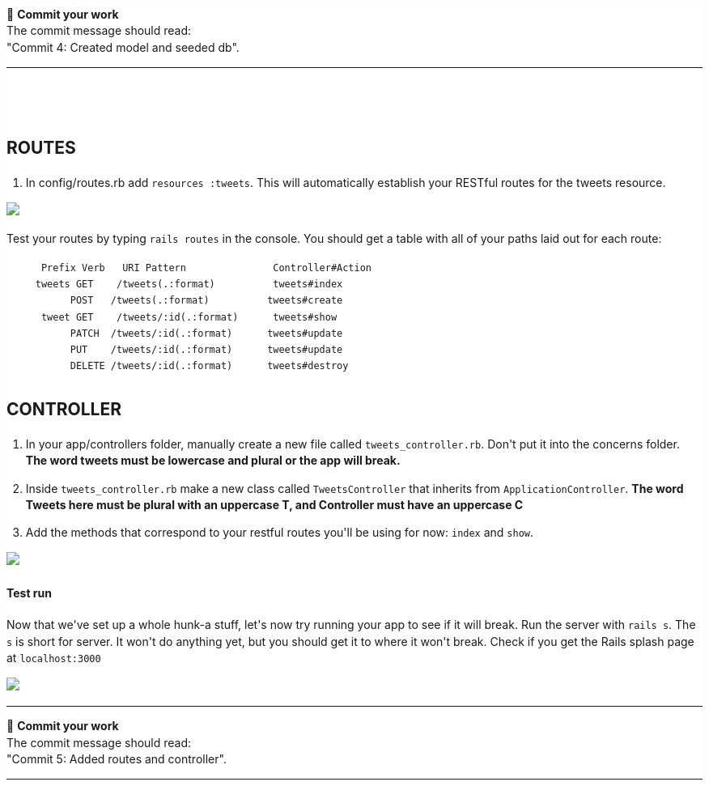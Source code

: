 &#x1F534; **Commit your work** <br>
The commit message should read: <br>
"Commit 4: Created model and seeded db".
<hr>

<br><br>

## ROUTES
1. In config/routes.rb add `resources :tweets`. This will automatically establish your RESTful routes for the tweets resource.

![](https://i.imgur.com/7fVDh8C.png)

Test your routes by typing `rails routes` in the console. You should get a table with all of your paths laid out for each route:

```
      Prefix Verb   URI Pattern               Controller#Action
     tweets GET    /tweets(.:format)          tweets#index
           POST   /tweets(.:format)          tweets#create
      tweet GET    /tweets/:id(.:format)      tweets#show
           PATCH  /tweets/:id(.:format)      tweets#update
           PUT    /tweets/:id(.:format)      tweets#update
           DELETE /tweets/:id(.:format)      tweets#destroy
```


## CONTROLLER
1. In your app/controllers folder, manually create a new file
called `tweets_controller.rb`. Don't put it into the concerns folder. **The word tweets must be lowercase and plural or the app will break.**

2. Inside `tweets_controller.rb` make a new class called `TweetsController` that inherits from `ApplicationController`. **The word Tweets here must be plural with an uppercase T, and Controller must have an uppercase C**

3. Add the methods that correspond to your restful routes you'll be using for now: `index` and `show`.

![](http://i.imgur.com/UvmitFh.png)


#### Test run
Now that we've set up a whole hunk-a stuff, let's now try running your app to see if it will break. Run the server with `rails s`. The `s` is short for server. It won't do anything yet, but you should get it to where it won't break. Check if you get the Rails splash page at `localhost:3000`

![](http://i.imgur.com/WzD0Xiv.png)

<hr>

&#x1F534; **Commit your work** <br>
The commit message should read: <br>
"Commit 5: Added routes and controller".
<hr>
